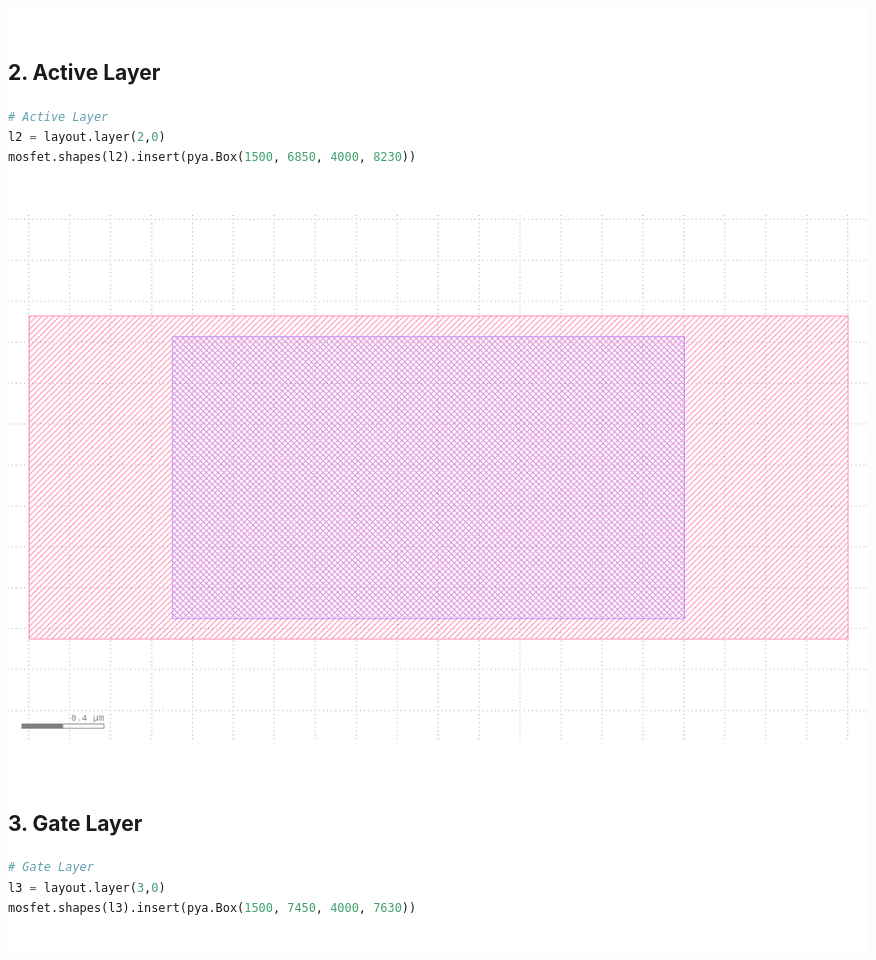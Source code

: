 &nbsp;

## 2. Active Layer  

```python
# Active Layer
l2 = layout.layer(2,0)
mosfet.shapes(l2).insert(pya.Box(1500, 6850, 4000, 8230))
```

&nbsp;

<p align="center"><img src="/assets/images/klayout/7.png" width="100%" height="100%"  title="" alt=""/></p>

&nbsp;

## 3. Gate Layer  

```python
# Gate Layer
l3 = layout.layer(3,0)
mosfet.shapes(l3).insert(pya.Box(1500, 7450, 4000, 7630))
```

&nbsp;
